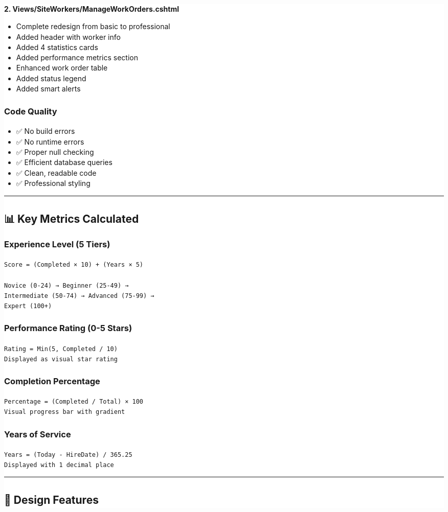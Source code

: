 **2. Views/SiteWorkers/ManageWorkOrders.cshtml**
- Complete redesign from basic to professional
- Added header with worker info
- Added 4 statistics cards
- Added performance metrics section
- Enhanced work order table
- Added status legend
- Added smart alerts

### Code Quality
- ✅ No build errors
- ✅ No runtime errors
- ✅ Proper null checking
- ✅ Efficient database queries
- ✅ Clean, readable code
- ✅ Professional styling

---

## 📊 **Key Metrics Calculated**

### Experience Level (5 Tiers)
```
Score = (Completed × 10) + (Years × 5)

Novice (0-24) → Beginner (25-49) → 
Intermediate (50-74) → Advanced (75-99) → 
Expert (100+)
```

### Performance Rating (0-5 Stars)
```
Rating = Min(5, Completed / 10)
Displayed as visual star rating
```

### Completion Percentage
```
Percentage = (Completed / Total) × 100
Visual progress bar with gradient
```

### Years of Service
```
Years = (Today - HireDate) / 365.25
Displayed with 1 decimal place
```

---

## 🎨 **Design Features**
